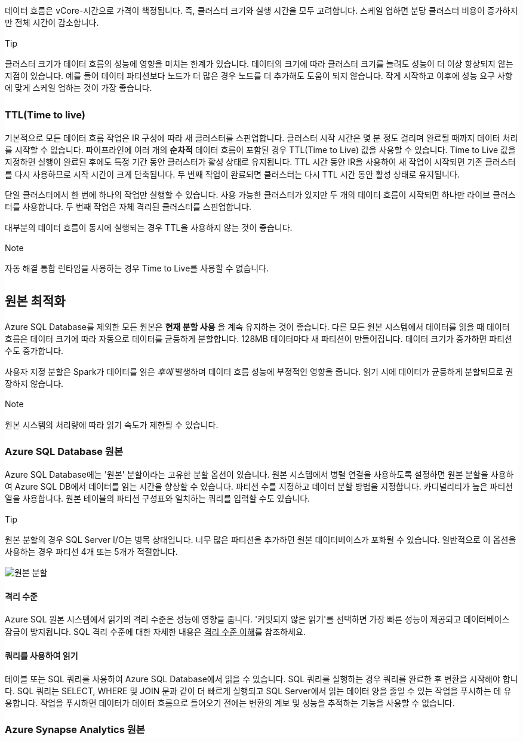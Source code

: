 데이터 흐름은 vCore-시간으로 가격이 책정됩니다. 즉, 클러스터 크기와 실행 시간을 모두 고려합니다. 스케일 업하면 분당 클러스터 비용이 증가하지만 전체 시간이 감소합니다.

> [!TIP]
> 클러스터 크기가 데이터 흐름의 성능에 영향을 미치는 한계가 있습니다. 데이터의 크기에 따라 클러스터 크기를 늘려도 성능이 더 이상 향상되지 않는 지점이 있습니다. 예를 들어 데이터 파티션보다 노드가 더 많은 경우 노드를 더 추가해도 도움이 되지 않습니다. 작게 시작하고 이후에 성능 요구 사항에 맞게 스케일 업하는 것이 가장 좋습니다. 

### <a name="time-to-live"></a>TTL(Time to live)

기본적으로 모든 데이터 흐름 작업은 IR 구성에 따라 새 클러스터를 스핀업합니다. 클러스터 시작 시간은 몇 분 정도 걸리며 완료될 때까지 데이터 처리를 시작할 수 없습니다. 파이프라인에 여러 개의 **순차적** 데이터 흐름이 포함된 경우 TTL(Time to Live) 값을 사용할 수 있습니다. Time to Live 값을 지정하면 실행이 완료된 후에도 특정 기간 동안 클러스터가 활성 상태로 유지됩니다. TTL 시간 동안 IR을 사용하여 새 작업이 시작되면 기존 클러스터를 다시 사용하므로 시작 시간이 크게 단축됩니다. 두 번째 작업이 완료되면 클러스터는 다시 TTL 시간 동안 활성 상태로 유지됩니다.

단일 클러스터에서 한 번에 하나의 작업만 실행할 수 있습니다. 사용 가능한 클러스터가 있지만 두 개의 데이터 흐름이 시작되면 하나만 라이브 클러스터를 사용합니다. 두 번째 작업은 자체 격리된 클러스터를 스핀업합니다.

대부분의 데이터 흐름이 동시에 실행되는 경우 TTL을 사용하지 않는 것이 좋습니다. 

> [!NOTE]
> 자동 해결 통합 런타임을 사용하는 경우 Time to Live를 사용할 수 없습니다.

## <a name="optimizing-sources"></a>원본 최적화

Azure SQL Database를 제외한 모든 원본은 **현재 분할 사용** 을 계속 유지하는 것이 좋습니다. 다른 모든 원본 시스템에서 데이터를 읽을 때 데이터 흐름은 데이터 크기에 따라 자동으로 데이터를 균등하게 분할합니다. 128MB 데이터마다 새 파티션이 만들어집니다. 데이터 크기가 증가하면 파티션 수도 증가합니다.

사용자 지정 분할은 Spark가 데이터를 읽은 *후에* 발생하며 데이터 흐름 성능에 부정적인 영향을 줍니다. 읽기 시에 데이터가 균등하게 분할되므로 권장하지 않습니다. 

> [!NOTE]
> 원본 시스템의 처리량에 따라 읽기 속도가 제한될 수 있습니다.

### <a name="azure-sql-database-sources"></a>Azure SQL Database 원본

Azure SQL Database에는 '원본' 분할이라는 고유한 분할 옵션이 있습니다. 원본 시스템에서 병렬 연결을 사용하도록 설정하면 원본 분할을 사용하여 Azure SQL DB에서 데이터를 읽는 시간을 향상할 수 있습니다. 파티션 수를 지정하고 데이터 분할 방법을 지정합니다. 카디널리티가 높은 파티션 열을 사용합니다. 원본 테이블의 파티션 구성표와 일치하는 쿼리를 입력할 수도 있습니다.

> [!TIP]
> 원본 분할의 경우 SQL Server I/O는 병목 상태입니다. 너무 많은 파티션을 추가하면 원본 데이터베이스가 포화될 수 있습니다. 일반적으로 이 옵션을 사용하는 경우 파티션 4개 또는 5개가 적절합니다.

![원본 분할](media/data-flow/sourcepart3.png "원본 분할")

#### <a name="isolation-level"></a>격리 수준

Azure SQL 원본 시스템에서 읽기의 격리 수준은 성능에 영향을 줍니다. '커밋되지 않은 읽기'를 선택하면 가장 빠른 성능이 제공되고 데이터베이스 잠금이 방지됩니다. SQL 격리 수준에 대한 자세한 내용은 [격리 수준 이해](/sql/connect/jdbc/understanding-isolation-levels)를 참조하세요.

#### <a name="read-using-query"></a>쿼리를 사용하여 읽기

테이블 또는 SQL 쿼리를 사용하여 Azure SQL Database에서 읽을 수 있습니다. SQL 쿼리를 실행하는 경우 쿼리를 완료한 후 변환을 시작해야 합니다. SQL 쿼리는 SELECT, WHERE 및 JOIN 문과 같이 더 빠르게 실행되고 SQL Server에서 읽는 데이터 양을 줄일 수 있는 작업을 푸시하는 데 유용합니다. 작업을 푸시하면 데이터가 데이터 흐름으로 들어오기 전에는 변환의 계보 및 성능을 추적하는 기능을 사용할 수 없습니다.

### <a name="azure-synapse-analytics-sources"></a>Azure Synapse Analytics 원본
